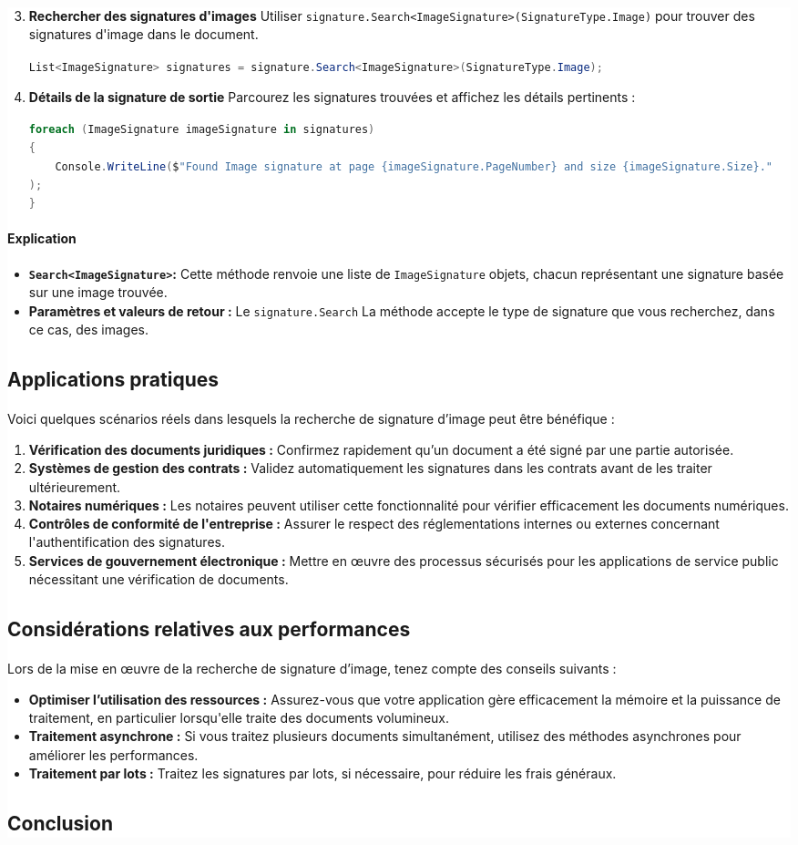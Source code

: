 3. **Rechercher des signatures d'images**
   Utiliser `signature.Search<ImageSignature>(SignatureType.Image)` pour trouver des signatures d'image dans le document.
   
   ```csharp
   List<ImageSignature> signatures = signature.Search<ImageSignature>(SignatureType.Image);
   ```

4. **Détails de la signature de sortie**
   Parcourez les signatures trouvées et affichez les détails pertinents :
   
   ```csharp
   foreach (ImageSignature imageSignature in signatures)
   {
       Console.WriteLine($"Found Image signature at page {imageSignature.PageNumber} and size {imageSignature.Size}." );
   }
   ```

#### Explication
- **`Search<ImageSignature>`:** Cette méthode renvoie une liste de `ImageSignature` objets, chacun représentant une signature basée sur une image trouvée.
- **Paramètres et valeurs de retour :** Le `signature.Search` La méthode accepte le type de signature que vous recherchez, dans ce cas, des images.

## Applications pratiques

Voici quelques scénarios réels dans lesquels la recherche de signature d’image peut être bénéfique :

1. **Vérification des documents juridiques :** Confirmez rapidement qu’un document a été signé par une partie autorisée.
2. **Systèmes de gestion des contrats :** Validez automatiquement les signatures dans les contrats avant de les traiter ultérieurement.
3. **Notaires numériques :** Les notaires peuvent utiliser cette fonctionnalité pour vérifier efficacement les documents numériques.
4. **Contrôles de conformité de l'entreprise :** Assurer le respect des réglementations internes ou externes concernant l'authentification des signatures.
5. **Services de gouvernement électronique :** Mettre en œuvre des processus sécurisés pour les applications de service public nécessitant une vérification de documents.

## Considérations relatives aux performances

Lors de la mise en œuvre de la recherche de signature d’image, tenez compte des conseils suivants :
- **Optimiser l’utilisation des ressources :** Assurez-vous que votre application gère efficacement la mémoire et la puissance de traitement, en particulier lorsqu'elle traite des documents volumineux.
- **Traitement asynchrone :** Si vous traitez plusieurs documents simultanément, utilisez des méthodes asynchrones pour améliorer les performances.
- **Traitement par lots :** Traitez les signatures par lots, si nécessaire, pour réduire les frais généraux.

## Conclusion
